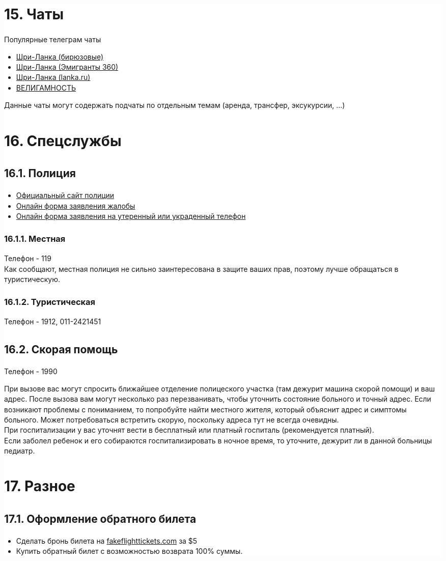 # 15. Чаты

Популярные телеграм чаты

- [Шри-Ланка (бирюзовые)](https://t.me/Shri_Lanka_RU)
- [Шри-Ланка (Эмигранты 360)](https://t.me/srilanka_forum)
- [Шри-Ланка (lanka.ru)](https://t.me/lankaru)
- [ВЕЛИГАМНОСТЬ](https://t.me/weligamnost)

Данные чаты могут содержать подчаты по отдельным темам (аренда, трансфер, эксукурсии, ...)

# 16. Спецслужбы

## 16.1. Полиция

- [Официальный сайт полиции](https://www.police.lk/)
- [Онлайн форма заявления жалобы](https://www.telligp.police.lk/index.php?option=com_complaint)
- [Онлайн форма заявления на утеренный или украденный телефон](https://www.ineed.police.lk/)

### 16.1.1. Местная

Телефон - 119  
Как сообщают, местная полиция не сильно заинтересована в защите ваших прав, поэтому лучше обращаться в туристическую.

### 16.1.2. Туристическая

Телефон - 1912, 011-2421451

## 16.2. Скорая помощь

Телефон - 1990

При вызове вас могут спросить ближайшее отделение полицеского участка (там дежурит машина скорой помощи) и ваш адрес. После вызова вам могут несколько раз перезванивать, чтобы уточнить состояние больного и точный адрес. Если возникают проблемы с пониманием, то попробуйте найти местного жителя, который объяснит адрес и симптомы больного. Может потребоваться встретить скорую, поскольку адреса тут не всегда очевидны.  
При госпитализации у вас уточнят вести в бесплатный или платный госпиталь (рекомендуется платный).  
Если заболел ребенок и его собираются госпитализировать в ночное время, то уточните, дежурит ли в данной больницы педиатр.

# 17. Разное

## 17.1. Оформление обратного билета

- Сделать бронь билета на [fakeflighttickets.com](https://www.fakeflighttickets.com/) за $5
- Купить обратный билет с возможностью возврата 100% суммы.
